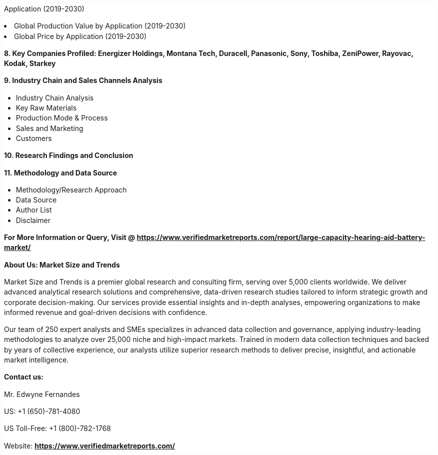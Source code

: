 Application (2019-2030)</li><li>Global Production Value by Application (2019-2030)</li><li>Global Price by Application (2019-2030)</li></ul><p><strong>8. Key Companies Profiled: Energizer Holdings, Montana Tech, Duracell, Panasonic, Sony, Toshiba, ZeniPower, Rayovac, Kodak, Starkey</strong></p><p><strong>9. Industry Chain and Sales Channels Analysis</strong></p><ul><li>Industry Chain Analysis</li><li>Key Raw Materials</li><li>Production Mode &amp; Process</li><li>Sales and Marketing</li><li>Customers</li></ul><p><strong>10. Research Findings and Conclusion</strong></p><p><strong>11. Methodology and Data Source</strong></p><ul><li>Methodology/Research Approach</li><li>Data Source</li><li>Author List</li><li>Disclaimer</li></ul></p><p><strong>For More Information or Query, Visit @ <a href="https://www.verifiedmarketreports.com/report/large-capacity-hearing-aid-battery-market/">https://www.verifiedmarketreports.com/report/large-capacity-hearing-aid-battery-market/</a></strong></p><p><strong>About Us: Market Size and Trends</strong></p><p>Market Size and Trends is a premier global research and consulting firm, serving over 5,000 clients worldwide. We deliver advanced analytical research solutions and comprehensive, data-driven research studies tailored to inform strategic growth and corporate decision-making. Our services provide essential insights and in-depth analyses, empowering organizations to make informed revenue and goal-driven decisions with confidence.</p><p>Our team of 250 expert analysts and SMEs specializes in advanced data collection and governance, applying industry-leading methodologies to analyze over 25,000 niche and high-impact markets. Trained in modern data collection techniques and backed by years of collective experience, our analysts utilize superior research methods to deliver precise, insightful, and actionable market intelligence.</p><p><strong>Contact us:</strong></p><p>Mr. Edwyne Fernandes</p><p>US: +1 (650)-781-4080</p><p>US Toll-Free: +1 (800)-782-1768</p><p>Website: <strong><a href="https://www.verifiedmarketreports.com/">https://www.verifiedmarketreports.com/</a></strong></p>
